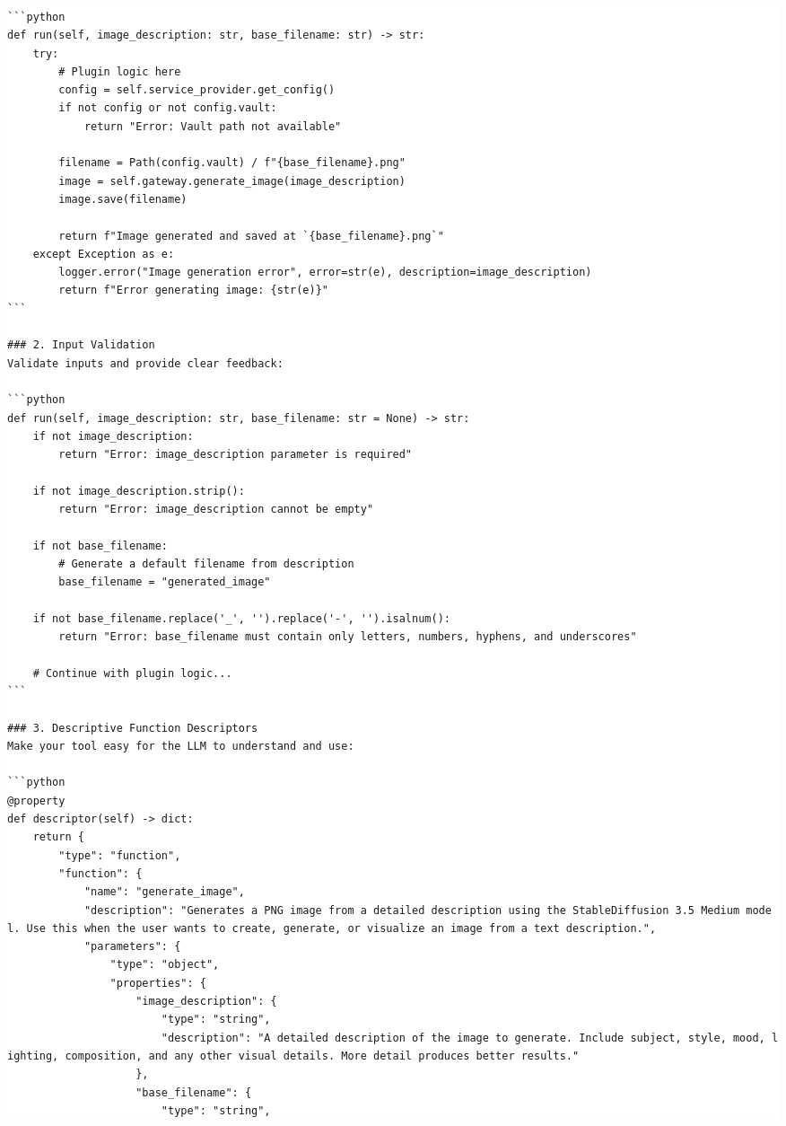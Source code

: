 ````instructions
```python
def run(self, image_description: str, base_filename: str) -> str:
    try:
        # Plugin logic here
        config = self.service_provider.get_config()
        if not config or not config.vault:
            return "Error: Vault path not available"
            
        filename = Path(config.vault) / f"{base_filename}.png"
        image = self.gateway.generate_image(image_description)
        image.save(filename)
        
        return f"Image generated and saved at `{base_filename}.png`"
    except Exception as e:
        logger.error("Image generation error", error=str(e), description=image_description)
        return f"Error generating image: {str(e)}"
```

### 2. Input Validation
Validate inputs and provide clear feedback:

```python
def run(self, image_description: str, base_filename: str = None) -> str:
    if not image_description:
        return "Error: image_description parameter is required"
    
    if not image_description.strip():
        return "Error: image_description cannot be empty"
    
    if not base_filename:
        # Generate a default filename from description
        base_filename = "generated_image"
    
    if not base_filename.replace('_', '').replace('-', '').isalnum():
        return "Error: base_filename must contain only letters, numbers, hyphens, and underscores"
    
    # Continue with plugin logic...
```

### 3. Descriptive Function Descriptors
Make your tool easy for the LLM to understand and use:

```python
@property
def descriptor(self) -> dict:
    return {
        "type": "function",
        "function": {
            "name": "generate_image",
            "description": "Generates a PNG image from a detailed description using the StableDiffusion 3.5 Medium model. Use this when the user wants to create, generate, or visualize an image from a text description.",
            "parameters": {
                "type": "object",
                "properties": {
                    "image_description": {
                        "type": "string",
                        "description": "A detailed description of the image to generate. Include subject, style, mood, lighting, composition, and any other visual details. More detail produces better results."
                    },
                    "base_filename": {
                        "type": "string",
````